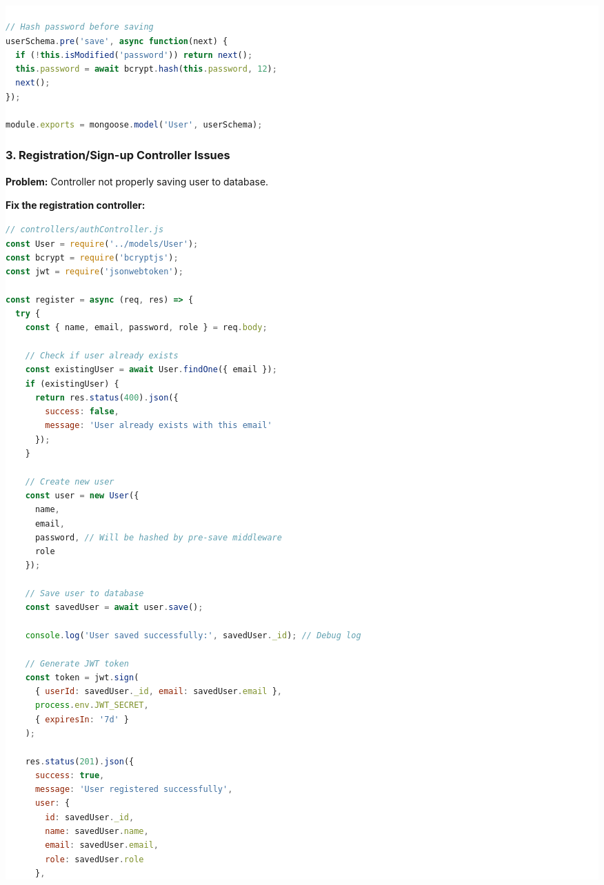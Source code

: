 ```javascript

// Hash password before saving
userSchema.pre('save', async function(next) {
  if (!this.isModified('password')) return next();
  this.password = await bcrypt.hash(this.password, 12);
  next();
});

module.exports = mongoose.model('User', userSchema);
```

### 3. **Registration/Sign-up Controller Issues**

**Problem:** Controller not properly saving user to database.

**Fix the registration controller:**
```javascript
// controllers/authController.js
const User = require('../models/User');
const bcrypt = require('bcryptjs');
const jwt = require('jsonwebtoken');

const register = async (req, res) => {
  try {
    const { name, email, password, role } = req.body;

    // Check if user already exists
    const existingUser = await User.findOne({ email });
    if (existingUser) {
      return res.status(400).json({
        success: false,
        message: 'User already exists with this email'
      });
    }

    // Create new user
    const user = new User({
      name,
      email,
      password, // Will be hashed by pre-save middleware
      role
    });

    // Save user to database
    const savedUser = await user.save();
    
    console.log('User saved successfully:', savedUser._id); // Debug log

    // Generate JWT token
    const token = jwt.sign(
      { userId: savedUser._id, email: savedUser.email },
      process.env.JWT_SECRET,
      { expiresIn: '7d' }
    );

    res.status(201).json({
      success: true,
      message: 'User registered successfully',
      user: {
        id: savedUser._id,
        name: savedUser.name,
        email: savedUser.email,
        role: savedUser.role
      },
```